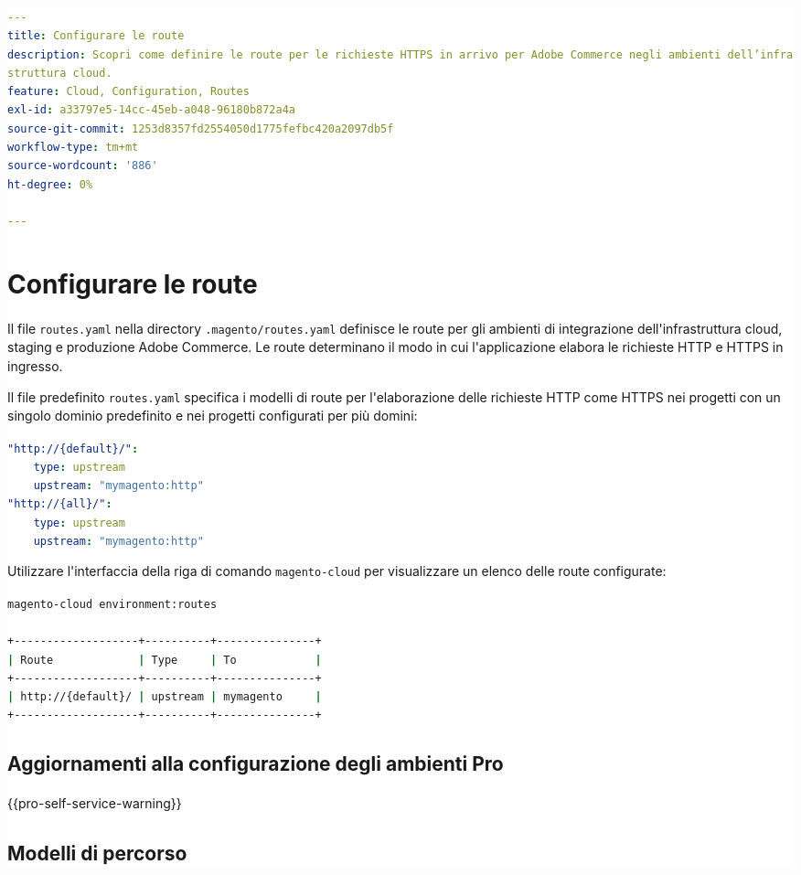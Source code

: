 ```yaml
---
title: Configurare le route
description: Scopri come definire le route per le richieste HTTPS in arrivo per Adobe Commerce negli ambienti dell’infrastruttura cloud.
feature: Cloud, Configuration, Routes
exl-id: a33797e5-14cc-45eb-a048-96180b872a4a
source-git-commit: 1253d8357fd2554050d1775fefbc420a2097db5f
workflow-type: tm+mt
source-wordcount: '886'
ht-degree: 0%

---
```


# Configurare le route

Il file `routes.yaml` nella directory `.magento/routes.yaml` definisce le route per gli ambienti di integrazione dell&#39;infrastruttura cloud, staging e produzione Adobe Commerce. Le route determinano il modo in cui l&#39;applicazione elabora le richieste HTTP e HTTPS in ingresso.

Il file predefinito `routes.yaml` specifica i modelli di route per l&#39;elaborazione delle richieste HTTP come HTTPS nei progetti con un singolo dominio predefinito e nei progetti configurati per più domini:

```yaml
"http://{default}/":
    type: upstream
    upstream: "mymagento:http"
"http://{all}/":
    type: upstream
    upstream: "mymagento:http"
```

Utilizzare l&#39;interfaccia della riga di comando `magento-cloud` per visualizzare un elenco delle route configurate:

```bash
magento-cloud environment:routes

+-------------------+----------+---------------+
| Route             | Type     | To            |
+-------------------+----------+---------------+
| http://{default}/ | upstream | mymagento     |
+-------------------+----------+---------------+
```

## Aggiornamenti alla configurazione degli ambienti Pro

{{pro-self-service-warning}}

## Modelli di percorso
